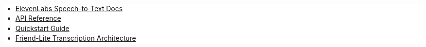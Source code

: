 - [ElevenLabs Speech-to-Text Docs](https://elevenlabs.io/docs/capabilities/speech-to-text)
- [API Reference](https://elevenlabs.io/docs/api-reference/speech-to-text/convert)
- [Quickstart Guide](https://elevenlabs.io/docs/cookbooks/speech-to-text/quickstart)
- [Friend-Lite Transcription Architecture](./transcription-architecture.md)
